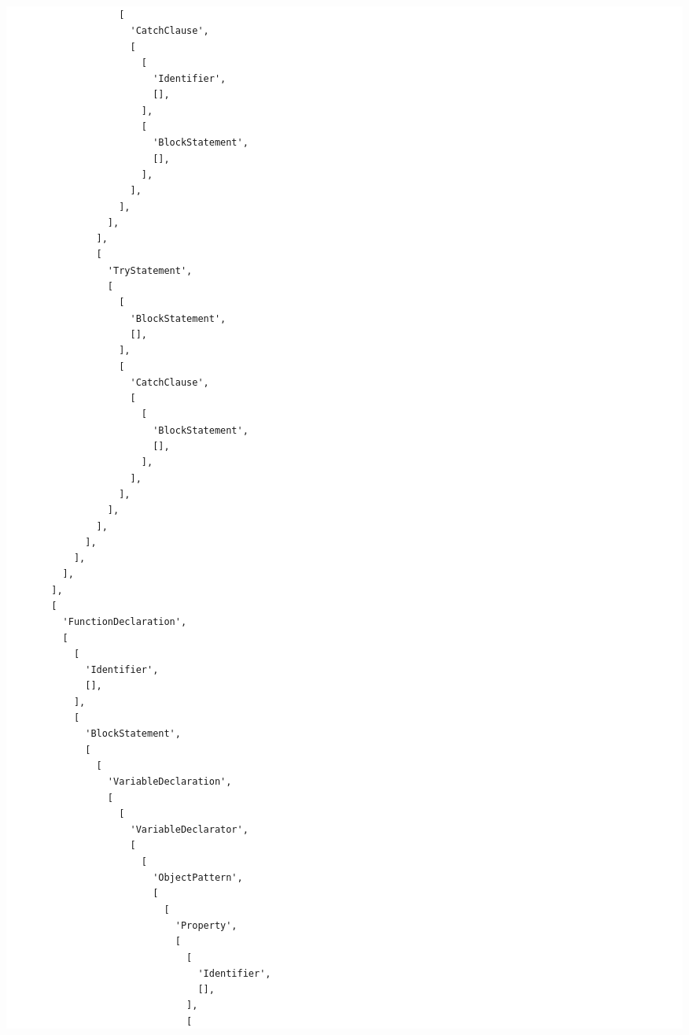                         [
                          'CatchClause',
                          [
                            [
                              'Identifier',
                              [],
                            ],
                            [
                              'BlockStatement',
                              [],
                            ],
                          ],
                        ],
                      ],
                    ],
                    [
                      'TryStatement',
                      [
                        [
                          'BlockStatement',
                          [],
                        ],
                        [
                          'CatchClause',
                          [
                            [
                              'BlockStatement',
                              [],
                            ],
                          ],
                        ],
                      ],
                    ],
                  ],
                ],
              ],
            ],
            [
              'FunctionDeclaration',
              [
                [
                  'Identifier',
                  [],
                ],
                [
                  'BlockStatement',
                  [
                    [
                      'VariableDeclaration',
                      [
                        [
                          'VariableDeclarator',
                          [
                            [
                              'ObjectPattern',
                              [
                                [
                                  'Property',
                                  [
                                    [
                                      'Identifier',
                                      [],
                                    ],
                                    [